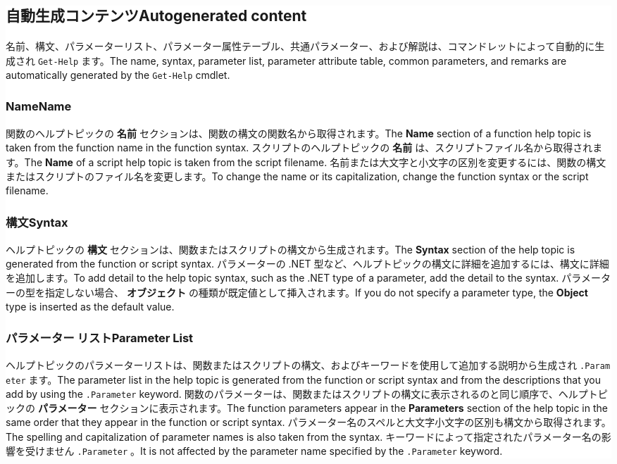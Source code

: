 ## <a name="autogenerated-content"></a><span data-ttu-id="85de2-231">自動生成コンテンツ</span><span class="sxs-lookup"><span data-stu-id="85de2-231">Autogenerated content</span></span>

<span data-ttu-id="85de2-232">名前、構文、パラメーターリスト、パラメーター属性テーブル、共通パラメーター、および解説は、コマンドレットによって自動的に生成され `Get-Help` ます。</span><span class="sxs-lookup"><span data-stu-id="85de2-232">The name, syntax, parameter list, parameter attribute table, common parameters, and remarks are automatically generated by the `Get-Help` cmdlet.</span></span>

### <a name="name"></a><span data-ttu-id="85de2-233">Name</span><span class="sxs-lookup"><span data-stu-id="85de2-233">Name</span></span>

<span data-ttu-id="85de2-234">関数のヘルプトピックの **名前** セクションは、関数の構文の関数名から取得されます。</span><span class="sxs-lookup"><span data-stu-id="85de2-234">The **Name** section of a function help topic is taken from the function name in the function syntax.</span></span> <span data-ttu-id="85de2-235">スクリプトのヘルプトピックの **名前** は、スクリプトファイル名から取得されます。</span><span class="sxs-lookup"><span data-stu-id="85de2-235">The **Name** of a script help topic is taken from the script filename.</span></span> <span data-ttu-id="85de2-236">名前または大文字と小文字の区別を変更するには、関数の構文またはスクリプトのファイル名を変更します。</span><span class="sxs-lookup"><span data-stu-id="85de2-236">To change the name or its capitalization, change the function syntax or the script filename.</span></span>

### <a name="syntax"></a><span data-ttu-id="85de2-237">構文</span><span class="sxs-lookup"><span data-stu-id="85de2-237">Syntax</span></span>

<span data-ttu-id="85de2-238">ヘルプトピックの **構文** セクションは、関数またはスクリプトの構文から生成されます。</span><span class="sxs-lookup"><span data-stu-id="85de2-238">The **Syntax** section of the help topic is generated from the function or script syntax.</span></span> <span data-ttu-id="85de2-239">パラメーターの .NET 型など、ヘルプトピックの構文に詳細を追加するには、構文に詳細を追加します。</span><span class="sxs-lookup"><span data-stu-id="85de2-239">To add detail to the help topic syntax, such as the .NET type of a parameter, add the detail to the syntax.</span></span> <span data-ttu-id="85de2-240">パラメーターの型を指定しない場合、 **オブジェクト** の種類が既定値として挿入されます。</span><span class="sxs-lookup"><span data-stu-id="85de2-240">If you do not specify a parameter type, the **Object** type is inserted as the default value.</span></span>

### <a name="parameter-list"></a><span data-ttu-id="85de2-241">パラメーター リスト</span><span class="sxs-lookup"><span data-stu-id="85de2-241">Parameter List</span></span>

<span data-ttu-id="85de2-242">ヘルプトピックのパラメーターリストは、関数またはスクリプトの構文、およびキーワードを使用して追加する説明から生成され `.Parameter` ます。</span><span class="sxs-lookup"><span data-stu-id="85de2-242">The parameter list in the help topic is generated from the function or script syntax and from the descriptions that you add by using the `.Parameter` keyword.</span></span> <span data-ttu-id="85de2-243">関数のパラメーターは、関数またはスクリプトの構文に表示されるのと同じ順序で、ヘルプトピックの **パラメーター** セクションに表示されます。</span><span class="sxs-lookup"><span data-stu-id="85de2-243">The function parameters appear in the **Parameters** section of the help topic in the same order that they appear in the function or script syntax.</span></span> <span data-ttu-id="85de2-244">パラメーター名のスペルと大文字小文字の区別も構文から取得されます。</span><span class="sxs-lookup"><span data-stu-id="85de2-244">The spelling and capitalization of parameter names is also taken from the syntax.</span></span> <span data-ttu-id="85de2-245">キーワードによって指定されたパラメーター名の影響を受けません `.Parameter` 。</span><span class="sxs-lookup"><span data-stu-id="85de2-245">It is not affected by the parameter name specified by the `.Parameter` keyword.</span></span>
